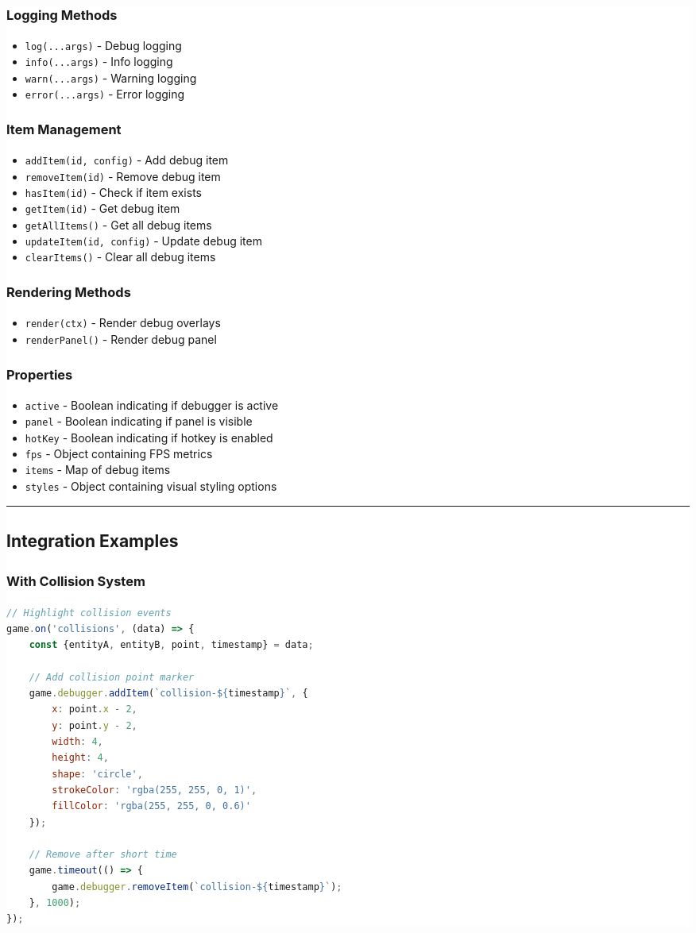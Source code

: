 ### Logging Methods

- `log(...args)` - Debug logging
- `info(...args)` - Info logging
- `warn(...args)` - Warning logging
- `error(...args)` - Error logging

### Item Management

- `addItem(id, config)` - Add debug item
- `removeItem(id)` - Remove debug item
- `hasItem(id)` - Check if item exists
- `getItem(id)` - Get debug item
- `getAllItems()` - Get all debug items
- `updateItem(id, config)` - Update debug item
- `clearItems()` - Clear all debug items

### Rendering Methods

- `render(ctx)` - Render debug overlays
- `renderPanel()` - Render debug panel

### Properties

- `active` - Boolean indicating if debugger is active
- `panel` - Boolean indicating if panel is visible
- `hotKey` - Boolean indicating if hotkey is enabled
- `fps` - Object containing FPS metrics
- `items` - Map of debug items
- `styles` - Object containing visual styling options

---

## Integration Examples

### With Collision System

```javascript
// Highlight collision events
game.on('collisions', (data) => {
    const {entityA, entityB, point, timestamp} = data;

    // Add collision point marker
    game.debugger.addItem(`collision-${timestamp}`, {
        x: point.x - 2,
        y: point.y - 2,
        width: 4,
        height: 4,
        shape: 'circle',
        strokeColor: 'rgba(255, 255, 0, 1)',
        fillColor: 'rgba(255, 255, 0, 0.6)'
    });

    // Remove after short time
    game.timeout(() => {
        game.debugger.removeItem(`collision-${timestamp}`);
    }, 1000);
});
```
